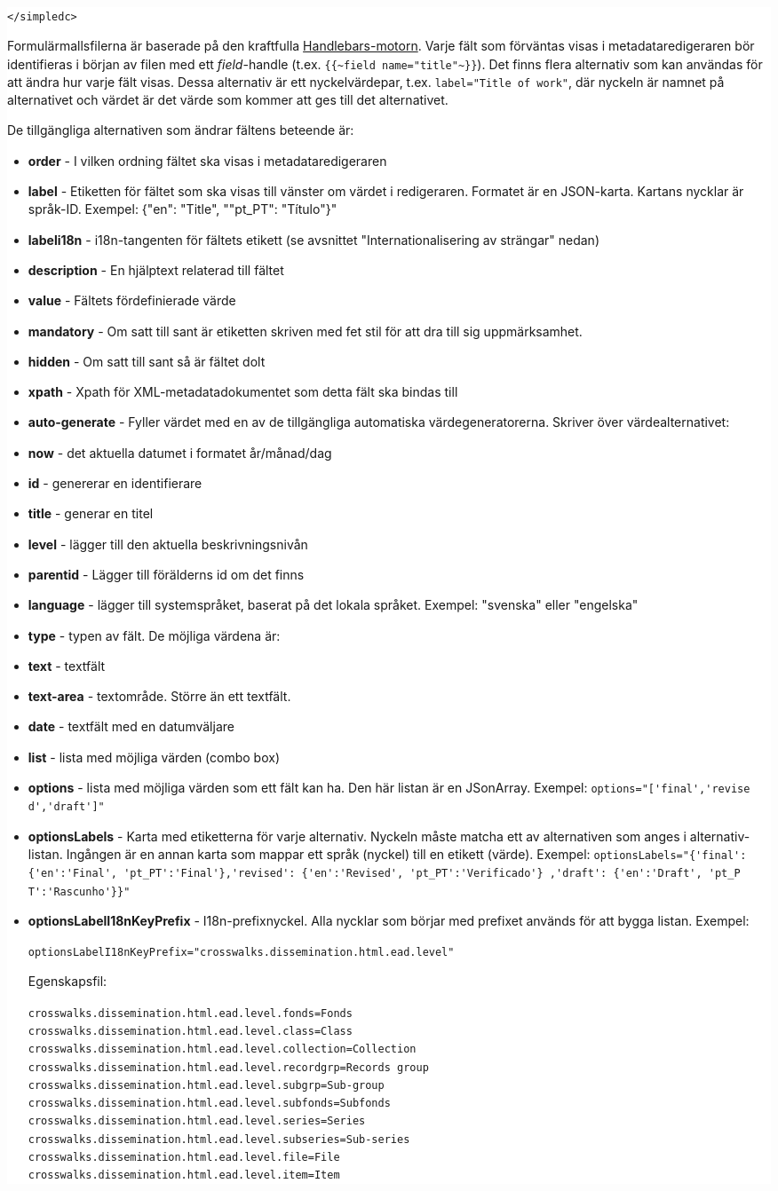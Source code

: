 ```
</simpledc>
```

Formulärmallsfilerna är baserade på den kraftfulla [Handlebars-motorn](http://handlebarsjs.com). Varje fält som förväntas visas i metadataredigeraren bör identifieras i början av filen med ett _field_-handle (t.ex. `{{~field name="title"~}}`). Det finns flera alternativ som kan användas för att ändra hur varje fält visas. Dessa alternativ är ett nyckelvärdepar, t.ex. `label="Title of work"`, där nyckeln är namnet på alternativet och värdet är det värde som kommer att ges till det alternativet.

De tillgängliga alternativen som ändrar fältens beteende är:

*   **order** - I vilken ordning fältet ska visas i metadataredigeraren
*   **label** - Etiketten för fältet som ska visas till vänster om värdet i redigeraren. Formatet är en JSON-karta. Kartans nycklar är språk-ID. Exempel: {"en": "Title", ""pt_PT": "Título"}"
*   **labeli18n** - i18n-tangenten för fältets etikett (se avsnittet "Internationalisering av strängar" nedan)
*   **description** - En hjälptext relaterad till fältet
*   **value** - Fältets fördefinierade värde
*   **mandatory** - Om satt till sant är etiketten skriven med fet stil för att dra till sig uppmärksamhet.
*   **hidden** - Om satt till sant så är fältet dolt
*   **xpath** - Xpath för XML-metadatadokumentet som detta fält ska bindas till
*   **auto-generate** - Fyller värdet med en av de tillgängliga automatiska värdegeneratorerna. Skriver över värdealternativet:

*   **now** - det aktuella datumet i formatet år/månad/dag
*   **id** - genererar en identifierare
*   **title** - generar en titel
*   **level** - lägger till den aktuella beskrivningsnivån
*   **parentid** - Lägger till förälderns id om det finns
*   **language** - lägger till systemspråket, baserat på det lokala språket. Exempel: "svenska" eller "engelska"

*   **type** - typen av fält. De möjliga värdena är:

*   **text** - textfält
*   **text-area** - textområde. Större än ett textfält.
*   **date** - textfält med en datumväljare
*   **list** - lista med möjliga värden (combo box)

*   **options** - lista med möjliga värden som ett fält kan ha. Den här listan är en JSonArray. Exempel: `options="['final','revised','draft']"`
*   **optionsLabels** - Karta med etiketterna för varje alternativ. Nyckeln måste matcha ett av alternativen som anges i alternativ-listan. Ingången är en annan karta som mappar ett språk (nyckel) till en etikett (värde). Exempel: `optionsLabels="{'final': {'en':'Final', 'pt_PT':'Final'},'revised': {'en':'Revised', 'pt_PT':'Verificado'} ,'draft': {'en':'Draft', 'pt_PT':'Rascunho'}}"`
*   **optionsLabelI18nKeyPrefix** - I18n-prefixnyckel. Alla nycklar som börjar med prefixet används för att bygga listan. Exempel:

    `optionsLabelI18nKeyPrefix="crosswalks.dissemination.html.ead.level"`

    Egenskapsfil:

        crosswalks.dissemination.html.ead.level.fonds=Fonds
        crosswalks.dissemination.html.ead.level.class=Class
        crosswalks.dissemination.html.ead.level.collection=Collection
        crosswalks.dissemination.html.ead.level.recordgrp=Records group
        crosswalks.dissemination.html.ead.level.subgrp=Sub-group
        crosswalks.dissemination.html.ead.level.subfonds=Subfonds
        crosswalks.dissemination.html.ead.level.series=Series
        crosswalks.dissemination.html.ead.level.subseries=Sub-series
        crosswalks.dissemination.html.ead.level.file=File
        crosswalks.dissemination.html.ead.level.item=Item
